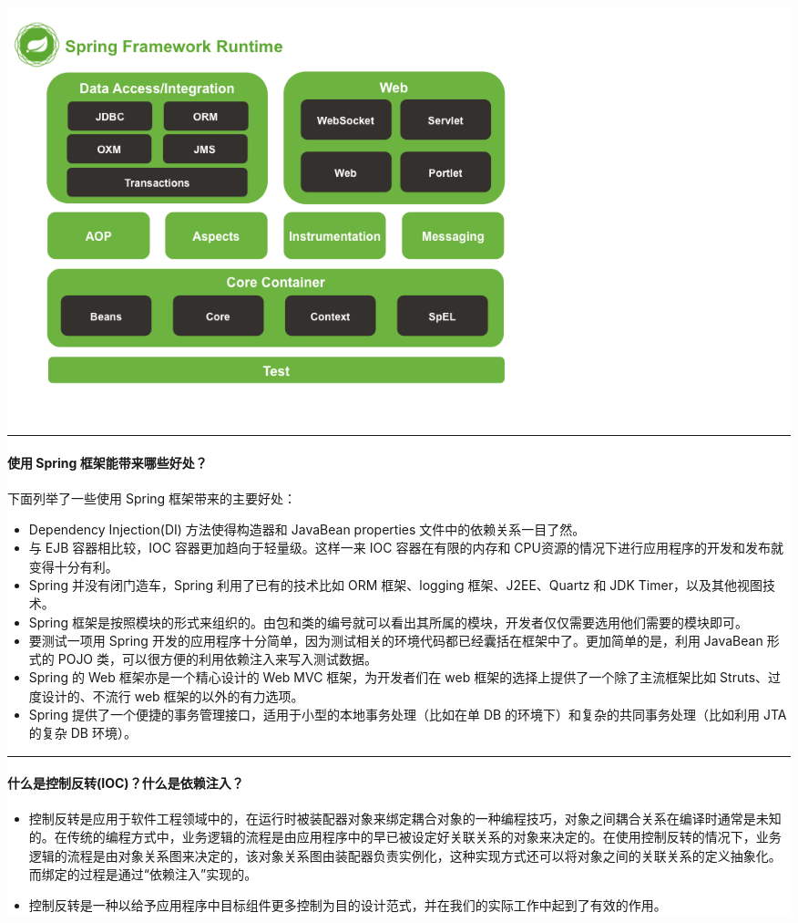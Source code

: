 <img src="./images/p001.png" width=600 height=450 />

---

#### 使用 Spring 框架能带来哪些好处？

下面列举了一些使用 Spring 框架带来的主要好处：

- Dependency Injection(DI) 方法使得构造器和 JavaBean properties 文件中的依赖关系一目了然。
- 与 EJB 容器相比较，IOC 容器更加趋向于轻量级。这样一来 IOC 容器在有限的内存和 CPU资源的情况下进行应用程序的开发和发布就变得十分有利。
- Spring 并没有闭门造车，Spring 利用了已有的技术比如 ORM 框架、logging 框架、J2EE、Quartz 和 JDK Timer，以及其他视图技术。
- Spring 框架是按照模块的形式来组织的。由包和类的编号就可以看出其所属的模块，开发者仅仅需要选用他们需要的模块即可。
- 要测试一项用 Spring 开发的应用程序十分简单，因为测试相关的环境代码都已经囊括在框架中了。更加简单的是，利用 JavaBean 形式的 POJO 类，可以很方便的利用依赖注入来写入测试数据。
- Spring 的 Web 框架亦是一个精心设计的 Web MVC 框架，为开发者们在 web 框架的选择上提供了一个除了主流框架比如 Struts、过度设计的、不流行 web 框架的以外的有力选项。
- Spring 提供了一个便捷的事务管理接口，适用于小型的本地事务处理（比如在单 DB 的环境下）和复杂的共同事务处理（比如利用 JTA 的复杂 DB 环境）。

---

#### 什么是控制反转(IOC)？什么是依赖注入？

- 控制反转是应用于软件工程领域中的，在运行时被装配器对象来绑定耦合对象的一种编程技巧，对象之间耦合关系在编译时通常是未知的。在传统的编程方式中，业务逻辑的流程是由应用程序中的早已被设定好关联关系的对象来决定的。在使用控制反转的情况下，业务逻辑的流程是由对象关系图来决定的，该对象关系图由装配器负责实例化，这种实现方式还可以将对象之间的关联关系的定义抽象化。而绑定的过程是通过“依赖注入”实现的。

- 控制反转是一种以给予应用程序中目标组件更多控制为目的设计范式，并在我们的实际工作中起到了有效的作用。
